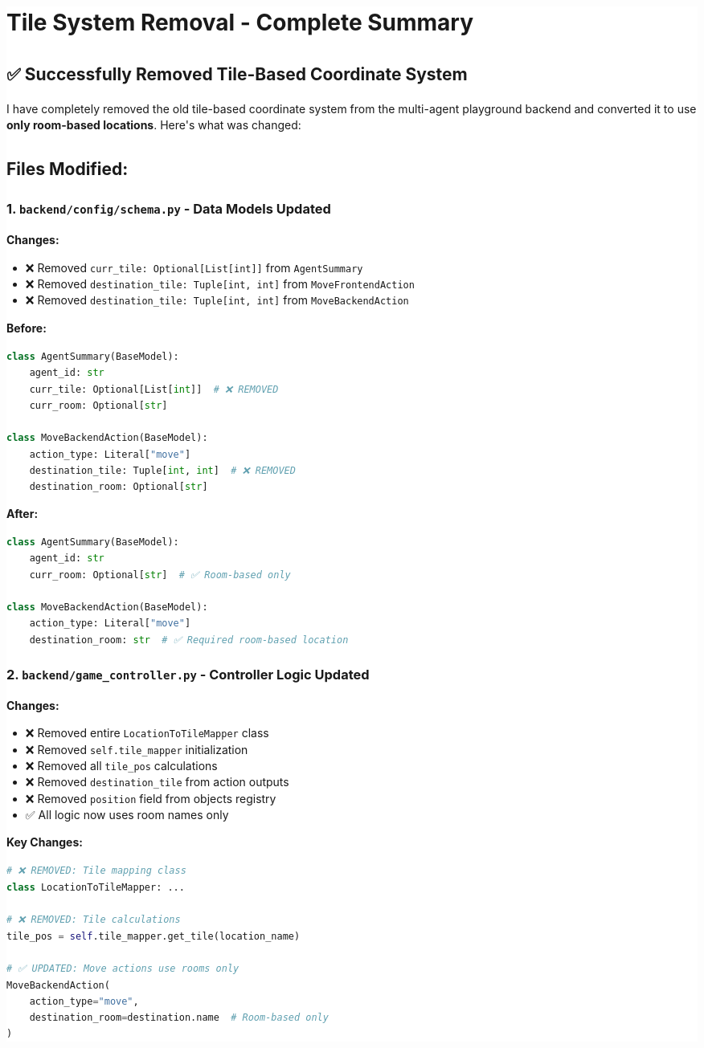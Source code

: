 # Tile System Removal - Complete Summary

## ✅ **Successfully Removed Tile-Based Coordinate System**

I have completely removed the old tile-based coordinate system from the multi-agent playground backend and converted it to use **only room-based locations**. Here's what was changed:

## **Files Modified:**

### 1. **`backend/config/schema.py`** - Data Models Updated
**Changes:**
- ❌ Removed `curr_tile: Optional[List[int]]` from `AgentSummary` 
- ❌ Removed `destination_tile: Tuple[int, int]` from `MoveFrontendAction`
- ❌ Removed `destination_tile: Tuple[int, int]` from `MoveBackendAction`

**Before:**
```python
class AgentSummary(BaseModel):
    agent_id: str
    curr_tile: Optional[List[int]]  # ❌ REMOVED
    curr_room: Optional[str]

class MoveBackendAction(BaseModel):
    action_type: Literal["move"]
    destination_tile: Tuple[int, int]  # ❌ REMOVED
    destination_room: Optional[str]
```

**After:**
```python
class AgentSummary(BaseModel):
    agent_id: str
    curr_room: Optional[str]  # ✅ Room-based only

class MoveBackendAction(BaseModel):
    action_type: Literal["move"]
    destination_room: str  # ✅ Required room-based location
```

### 2. **`backend/game_controller.py`** - Controller Logic Updated
**Changes:**
- ❌ Removed entire `LocationToTileMapper` class
- ❌ Removed `self.tile_mapper` initialization
- ❌ Removed all `tile_pos` calculations
- ❌ Removed `destination_tile` from action outputs
- ❌ Removed `position` field from objects registry
- ✅ All logic now uses room names only

**Key Changes:**
```python
# ❌ REMOVED: Tile mapping class
class LocationToTileMapper: ...

# ❌ REMOVED: Tile calculations
tile_pos = self.tile_mapper.get_tile(location_name)

# ✅ UPDATED: Move actions use rooms only
MoveBackendAction(
    action_type="move",
    destination_room=destination.name  # Room-based only
)

```
